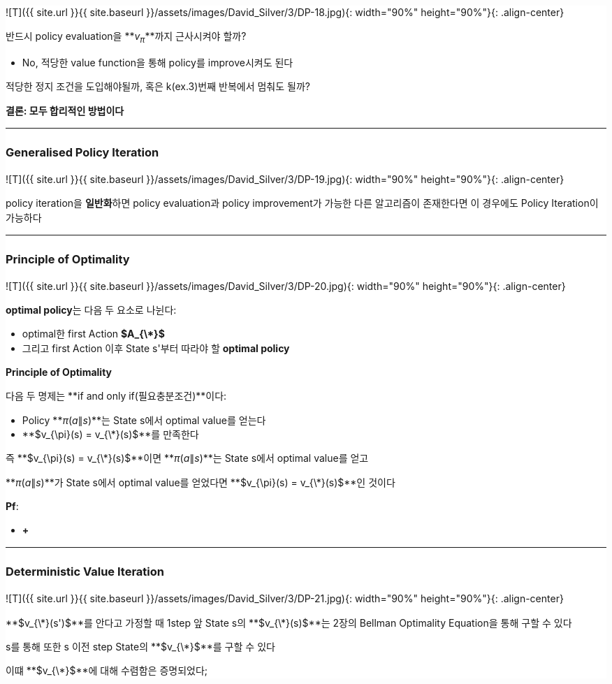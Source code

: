 ![T]({{ site.url }}{{ site.baseurl }}/assets/images/David_Silver/3/DP-18.jpg){: width="90%" height="90%"}{: .align-center}

반드시 policy evaluation을 **$v_{\pi}$**까지 근사시켜야 할까?

- No, 적당한 value function을 통해 policy를 improve시켜도 된다

적당한 정지 조건을 도입해야될까, 혹은 k(ex.3)번째 반복에서 멈춰도 될까?

**결론: 모두 합리적인 방법이다**

***

### Generalised Policy Iteration

![T]({{ site.url }}{{ site.baseurl }}/assets/images/David_Silver/3/DP-19.jpg){: width="90%" height="90%"}{: .align-center}

policy iteration을 **일반화**하면 policy evaluation과 policy improvement가 가능한 다른 알고리즘이 존재한다면 이 경우에도 Policy Iteration이 가능하다	

***

### Principle of Optimality

![T]({{ site.url }}{{ site.baseurl }}/assets/images/David_Silver/3/DP-20.jpg){: width="90%" height="90%"}{: .align-center}

**optimal policy**는 다음 두 요소로 나뉜다:

- optimal한 first Action **$A_{\*}$**
- 그리고 first Action 이후 State s'부터 따라야 할 **optimal policy**

**Principle of Optimality**

다음 두 명제는 **if and only if(필요충분조건)**이다:

- Policy **${\pi}(a\|s)$**는 State s에서 optimal value를 얻는다
- **$v_{\pi}(s) = v_{\*}(s)$**를 만족한다

즉 **$v_{\pi}(s) = v_{\*}(s)$**이면 **${\pi}(a\|s)$**는 State s에서 optimal value를 얻고 

**${\pi}(a\|s)$**가 State s에서 optimal value를 얻었다면 **$v_{\pi}(s) = v_{\*}(s)$**인 것이다

**Pf**:

- **+**

***

### Deterministic Value Iteration

![T]({{ site.url }}{{ site.baseurl }}/assets/images/David_Silver/3/DP-21.jpg){: width="90%" height="90%"}{: .align-center}

**$v_{\*}(s')$**를 안다고 가정할 때 1step 앞 State s의 **$v_{\*}(s)$**는 2장의 Bellman Optimality Equation을 통해 구할 수 있다

s를 통해 또한 s 이전 step State의 **$v_{\*}$**를 구할 수 있다

이떄 **$v_{\*}$**에 대해 수렴함은 증명되었다;
